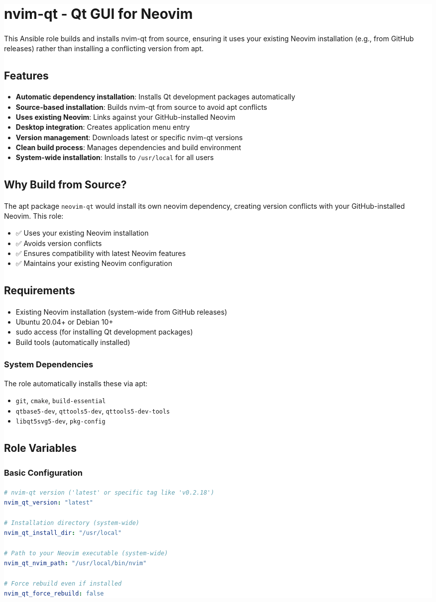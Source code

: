 # nvim-qt - Qt GUI for Neovim

This Ansible role builds and installs nvim-qt from source, ensuring it uses your existing Neovim installation (e.g., from GitHub releases) rather than installing a conflicting version from apt.

## Features

- **Automatic dependency installation**: Installs Qt development packages automatically
- **Source-based installation**: Builds nvim-qt from source to avoid apt conflicts
- **Uses existing Neovim**: Links against your GitHub-installed Neovim
- **Desktop integration**: Creates application menu entry
- **Version management**: Downloads latest or specific nvim-qt versions
- **Clean build process**: Manages dependencies and build environment
- **System-wide installation**: Installs to `/usr/local` for all users

## Why Build from Source?

The apt package `neovim-qt` would install its own neovim dependency, creating version conflicts with your GitHub-installed Neovim. This role:

- ✅ Uses your existing Neovim installation
- ✅ Avoids version conflicts
- ✅ Ensures compatibility with latest Neovim features
- ✅ Maintains your existing Neovim configuration

## Requirements

- Existing Neovim installation (system-wide from GitHub releases)
- Ubuntu 20.04+ or Debian 10+
- sudo access (for installing Qt development packages)
- Build tools (automatically installed)

### System Dependencies

The role automatically installs these via apt:
- `git`, `cmake`, `build-essential`
- `qtbase5-dev`, `qttools5-dev`, `qttools5-dev-tools`
- `libqt5svg5-dev`, `pkg-config`

## Role Variables

### Basic Configuration

```yaml
# nvim-qt version ('latest' or specific tag like 'v0.2.18')
nvim_qt_version: "latest"

# Installation directory (system-wide)
nvim_qt_install_dir: "/usr/local"

# Path to your Neovim executable (system-wide)
nvim_qt_nvim_path: "/usr/local/bin/nvim"

# Force rebuild even if installed
nvim_qt_force_rebuild: false
```
